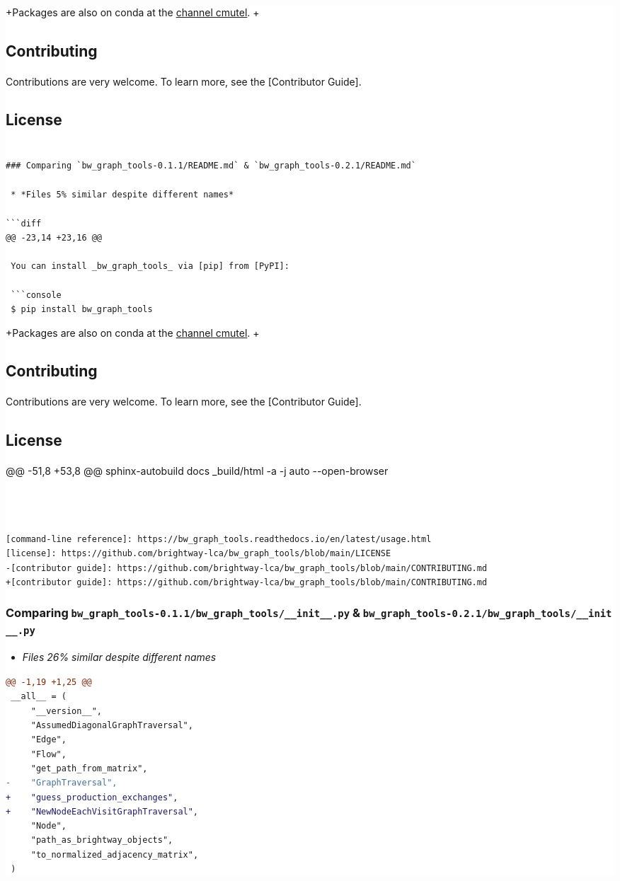 +Packages are also on conda at the [channel cmutel](https://anaconda.org/cmutel/bw_graph_tools).
+
 ## Contributing
 
 Contributions are very welcome.
 To learn more, see the [Contributor Guide].
 
 ## License
```

### Comparing `bw_graph_tools-0.1.1/README.md` & `bw_graph_tools-0.2.1/README.md`

 * *Files 5% similar despite different names*

```diff
@@ -23,14 +23,16 @@
 
 You can install _bw_graph_tools_ via [pip] from [PyPI]:
 
 ```console
 $ pip install bw_graph_tools
 ```
 
+Packages are also on conda at the [channel cmutel](https://anaconda.org/cmutel/bw_graph_tools).
+
 ## Contributing
 
 Contributions are very welcome.
 To learn more, see the [Contributor Guide].
 
 ## License
 
@@ -51,8 +53,8 @@
 sphinx-autobuild docs _build/html -a -j auto --open-browser
 ```
 
 
 
 [command-line reference]: https://bw_graph_tools.readthedocs.io/en/latest/usage.html
 [license]: https://github.com/brightway-lca/bw_graph_tools/blob/main/LICENSE
-[contributor guide]: https://github.com/brightway-lca/bw_graph_tools/blob/main/CONTRIBUTING.md
+[contributor guide]: https://github.com/brightway-lca/bw_graph_tools/blob/main/CONTRIBUTING.md
```

### Comparing `bw_graph_tools-0.1.1/bw_graph_tools/__init__.py` & `bw_graph_tools-0.2.1/bw_graph_tools/__init__.py`

 * *Files 26% similar despite different names*

```diff
@@ -1,19 +1,25 @@
 __all__ = (
     "__version__",
     "AssumedDiagonalGraphTraversal",
     "Edge",
     "Flow",
     "get_path_from_matrix",
-    "GraphTraversal",
+    "guess_production_exchanges",
+    "NewNodeEachVisitGraphTraversal",
     "Node",
     "path_as_brightway_objects",
     "to_normalized_adjacency_matrix",
 )
```